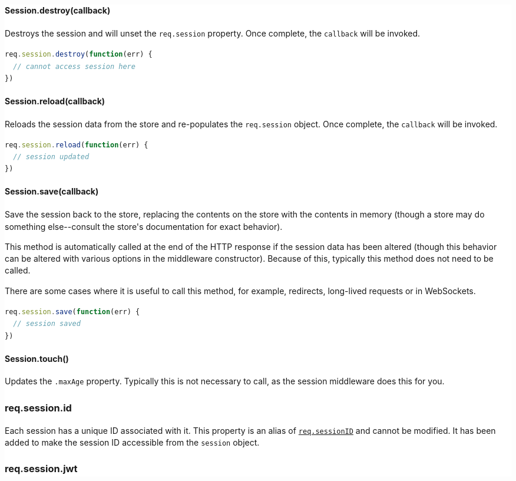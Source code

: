 #### Session.destroy(callback)

Destroys the session and will unset the `req.session` property.
Once complete, the `callback` will be invoked.

```js
req.session.destroy(function(err) {
  // cannot access session here
})
```

#### Session.reload(callback)

Reloads the session data from the store and re-populates the
`req.session` object. Once complete, the `callback` will be invoked.

```js
req.session.reload(function(err) {
  // session updated
})
```

#### Session.save(callback)

Save the session back to the store, replacing the contents on the store with the
contents in memory (though a store may do something else--consult the store's
documentation for exact behavior).

This method is automatically called at the end of the HTTP response if the
session data has been altered (though this behavior can be altered with various
options in the middleware constructor). Because of this, typically this method
does not need to be called.

There are some cases where it is useful to call this method, for example,
redirects, long-lived requests or in WebSockets.

```js
req.session.save(function(err) {
  // session saved
})
```

#### Session.touch()

Updates the `.maxAge` property. Typically this is
not necessary to call, as the session middleware does this for you.

### req.session.id

Each session has a unique ID associated with it. This property is an
alias of [`req.sessionID`](#reqsessionid-1) and cannot be modified.
It has been added to make the session ID accessible from the `session`
object.

### req.session.jwt

